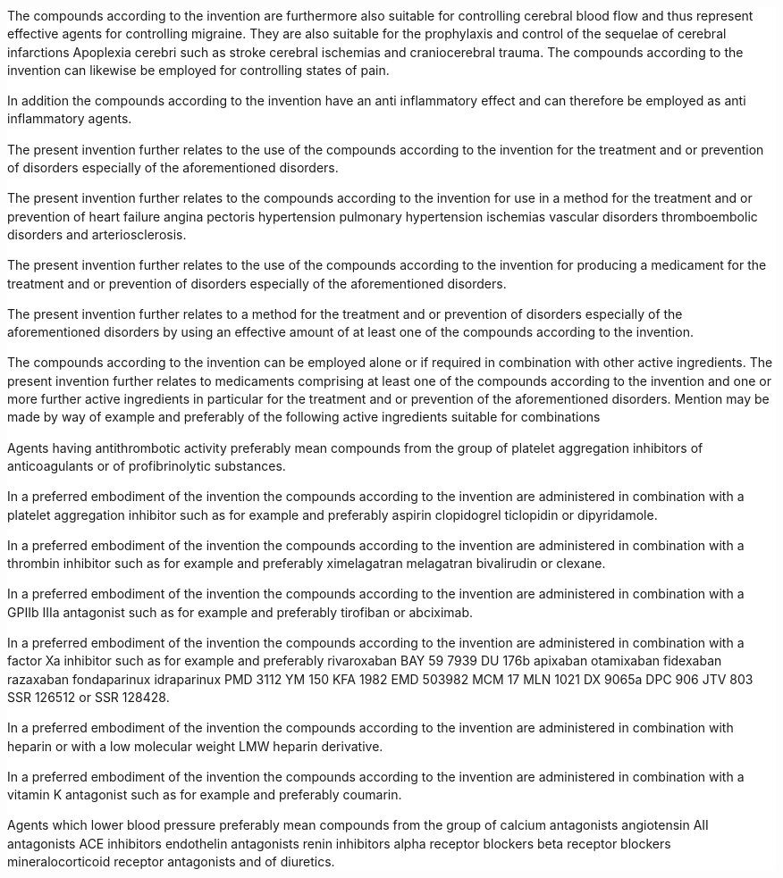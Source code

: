 The compounds according to the invention are furthermore also suitable for controlling cerebral blood flow and thus represent effective agents for controlling migraine. They are also suitable for the prophylaxis and control of the sequelae of cerebral infarctions Apoplexia cerebri such as stroke cerebral ischemias and craniocerebral trauma. The compounds according to the invention can likewise be employed for controlling states of pain.

In addition the compounds according to the invention have an anti inflammatory effect and can therefore be employed as anti inflammatory agents.

The present invention further relates to the use of the compounds according to the invention for the treatment and or prevention of disorders especially of the aforementioned disorders.

The present invention further relates to the compounds according to the invention for use in a method for the treatment and or prevention of heart failure angina pectoris hypertension pulmonary hypertension ischemias vascular disorders thromboembolic disorders and arteriosclerosis.

The present invention further relates to the use of the compounds according to the invention for producing a medicament for the treatment and or prevention of disorders especially of the aforementioned disorders.

The present invention further relates to a method for the treatment and or prevention of disorders especially of the aforementioned disorders by using an effective amount of at least one of the compounds according to the invention.

The compounds according to the invention can be employed alone or if required in combination with other active ingredients. The present invention further relates to medicaments comprising at least one of the compounds according to the invention and one or more further active ingredients in particular for the treatment and or prevention of the aforementioned disorders. Mention may be made by way of example and preferably of the following active ingredients suitable for combinations 

Agents having antithrombotic activity preferably mean compounds from the group of platelet aggregation inhibitors of anticoagulants or of profibrinolytic substances.

In a preferred embodiment of the invention the compounds according to the invention are administered in combination with a platelet aggregation inhibitor such as for example and preferably aspirin clopidogrel ticlopidin or dipyridamole.

In a preferred embodiment of the invention the compounds according to the invention are administered in combination with a thrombin inhibitor such as for example and preferably ximelagatran melagatran bivalirudin or clexane.

In a preferred embodiment of the invention the compounds according to the invention are administered in combination with a GPIIb IIIa antagonist such as for example and preferably tirofiban or abciximab.

In a preferred embodiment of the invention the compounds according to the invention are administered in combination with a factor Xa inhibitor such as for example and preferably rivaroxaban BAY 59 7939 DU 176b apixaban otamixaban fidexaban razaxaban fondaparinux idraparinux PMD 3112 YM 150 KFA 1982 EMD 503982 MCM 17 MLN 1021 DX 9065a DPC 906 JTV 803 SSR 126512 or SSR 128428.

In a preferred embodiment of the invention the compounds according to the invention are administered in combination with heparin or with a low molecular weight LMW heparin derivative.

In a preferred embodiment of the invention the compounds according to the invention are administered in combination with a vitamin K antagonist such as for example and preferably coumarin.

Agents which lower blood pressure preferably mean compounds from the group of calcium antagonists angiotensin AII antagonists ACE inhibitors endothelin antagonists renin inhibitors alpha receptor blockers beta receptor blockers mineralocorticoid receptor antagonists and of diuretics.
